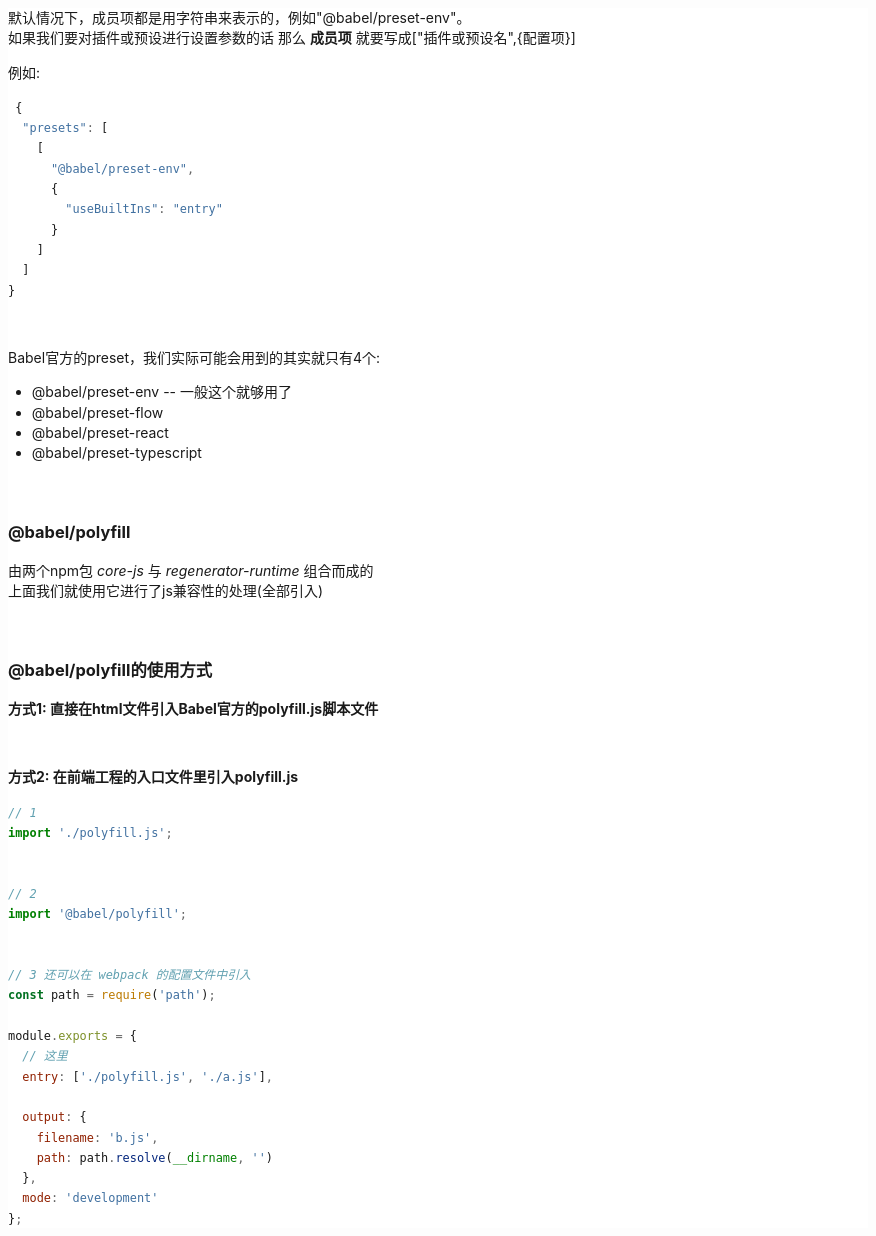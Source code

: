默认情况下，成员项都是用字符串来表示的，例如"@babel/preset-env"。  
如果我们要对插件或预设进行设置参数的话 那么 **成员项** 就要写成["插件或预设名",{配置项}]

例如:
```js
 {
  "presets": [
    [
      "@babel/preset-env",
      {
        "useBuiltIns": "entry"
      }
    ]
  ]
}
```

<br>

Babel官方的preset，我们实际可能会用到的其实就只有4个:

- @babel/preset-env   -- 一般这个就够用了
- @babel/preset-flow
- @babel/preset-react
- @babel/preset-typescript


<br>

### @babel/polyfill
由两个npm包 *core-js* 与 *regenerator-runtime* 组合而成的  
上面我们就使用它进行了js兼容性的处理(全部引入)

<br>

### @babel/polyfill的使用方式
**方式1: 直接在html文件引入Babel官方的polyfill.js脚本文件**

<br>

**方式2: 在前端工程的入口文件里引入polyfill.js**
```js
// 1
import './polyfill.js';


// 2
import '@babel/polyfill';


// 3 还可以在 webpack 的配置文件中引入
const path = require('path');

module.exports = {
  // 这里
  entry: ['./polyfill.js', './a.js'],

  output: {
    filename: 'b.js',
    path: path.resolve(__dirname, '')
  },
  mode: 'development'
};
```
